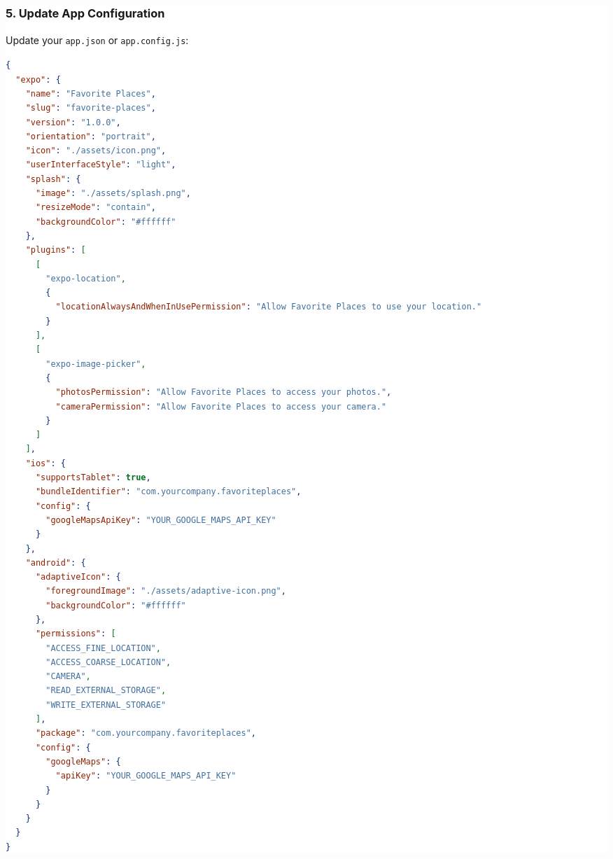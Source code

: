 ### 5. Update App Configuration

Update your `app.json` or `app.config.js`:

```json
{
  "expo": {
    "name": "Favorite Places",
    "slug": "favorite-places",
    "version": "1.0.0",
    "orientation": "portrait",
    "icon": "./assets/icon.png",
    "userInterfaceStyle": "light",
    "splash": {
      "image": "./assets/splash.png",
      "resizeMode": "contain",
      "backgroundColor": "#ffffff"
    },
    "plugins": [
      [
        "expo-location",
        {
          "locationAlwaysAndWhenInUsePermission": "Allow Favorite Places to use your location."
        }
      ],
      [
        "expo-image-picker",
        {
          "photosPermission": "Allow Favorite Places to access your photos.",
          "cameraPermission": "Allow Favorite Places to access your camera."
        }
      ]
    ],
    "ios": {
      "supportsTablet": true,
      "bundleIdentifier": "com.yourcompany.favoriteplaces",
      "config": {
        "googleMapsApiKey": "YOUR_GOOGLE_MAPS_API_KEY"
      }
    },
    "android": {
      "adaptiveIcon": {
        "foregroundImage": "./assets/adaptive-icon.png",
        "backgroundColor": "#ffffff"
      },
      "permissions": [
        "ACCESS_FINE_LOCATION",
        "ACCESS_COARSE_LOCATION",
        "CAMERA",
        "READ_EXTERNAL_STORAGE",
        "WRITE_EXTERNAL_STORAGE"
      ],
      "package": "com.yourcompany.favoriteplaces",
      "config": {
        "googleMaps": {
          "apiKey": "YOUR_GOOGLE_MAPS_API_KEY"
        }
      }
    }
  }
}
```
